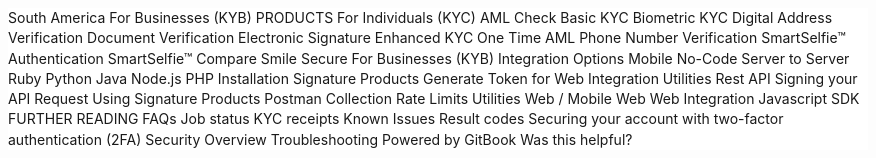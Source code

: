 South America
For Businesses (KYB)
PRODUCTS
For Individuals (KYC)
AML Check
Basic KYC
Biometric KYC
Digital Address Verification
Document Verification
Electronic Signature
Enhanced KYC
One Time AML
Phone Number Verification
SmartSelfie™ Authentication
SmartSelfie™ Compare
Smile Secure
For Businesses (KYB)
Integration Options
Mobile
No-Code
Server to Server
Ruby
Python
Java
Node.js
PHP
Installation
Signature
Products
Generate Token for Web Integration
Utilities
Rest API
Signing your API Request
Using Signature
Products
Postman Collection
Rate Limits
Utilities
Web / Mobile Web
Web Integration
Javascript SDK
FURTHER READING
FAQs
Job status
KYC receipts
Known Issues
Result codes
Securing your account with two-factor authentication (2FA)
Security Overview
Troubleshooting
Powered by GitBook
Was this helpful?
